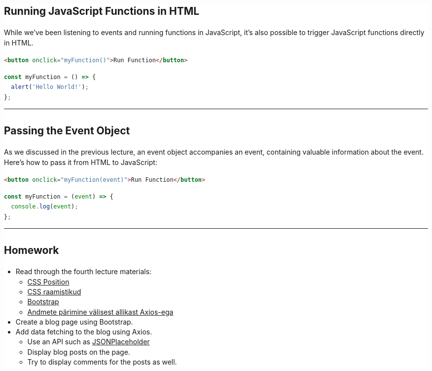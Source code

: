 
## Running JavaScript Functions in HTML

While we’ve been listening to events and running functions in JavaScript, it’s also possible to trigger JavaScript functions directly in HTML.

```html
<button onclick="myFunction()">Run Function</button>
```

```javascript
const myFunction = () => {
  alert('Hello World!');
};
```

---

## Passing the Event Object

As we discussed in the previous lecture, an event object accompanies an event, containing valuable information about the event. Here’s how to pass it from HTML to JavaScript:

```html
<button onclick="myFunction(event)">Run Function</button>
```

```javascript
const myFunction = (event) => {
  console.log(event);
};
```

---

## Homework

- Read through the fourth lecture materials:
  - [CSS Position](https://github.com/FE-BE-Microdegrees/Subjects/tree/Front-end-Lessons/Front-End-Technologies/Topics/CSS-Position/README.md)
  - [CSS raamistikud](https://github.com/FE-BE-Microdegrees/Subjects/tree/Front-end-Lessons/Front-End-Technologies/Topics/CSS-Frameworks/README.md)
  - [Bootstrap](https://github.com/FE-BE-Microdegrees/Subjects/tree/Front-end-Lessons/Front-End-Technologies/Topics/Bootstrap/README.md)
  - [Andmete pärimine välisest allikast Axios-ega](https://github.com/FE-BE-Microdegrees/Subjects/tree/Front-end-Lessons/Front-End-Technologies/Topics/Axios/README.md)
- Create a blog page using Bootstrap.
- Add data fetching to the blog using Axios.
  - Use an API such as [JSONPlaceholder](https://jsonplaceholder.typicode.com/)
  - Display blog posts on the page.
  - Try to display comments for the posts as well.
